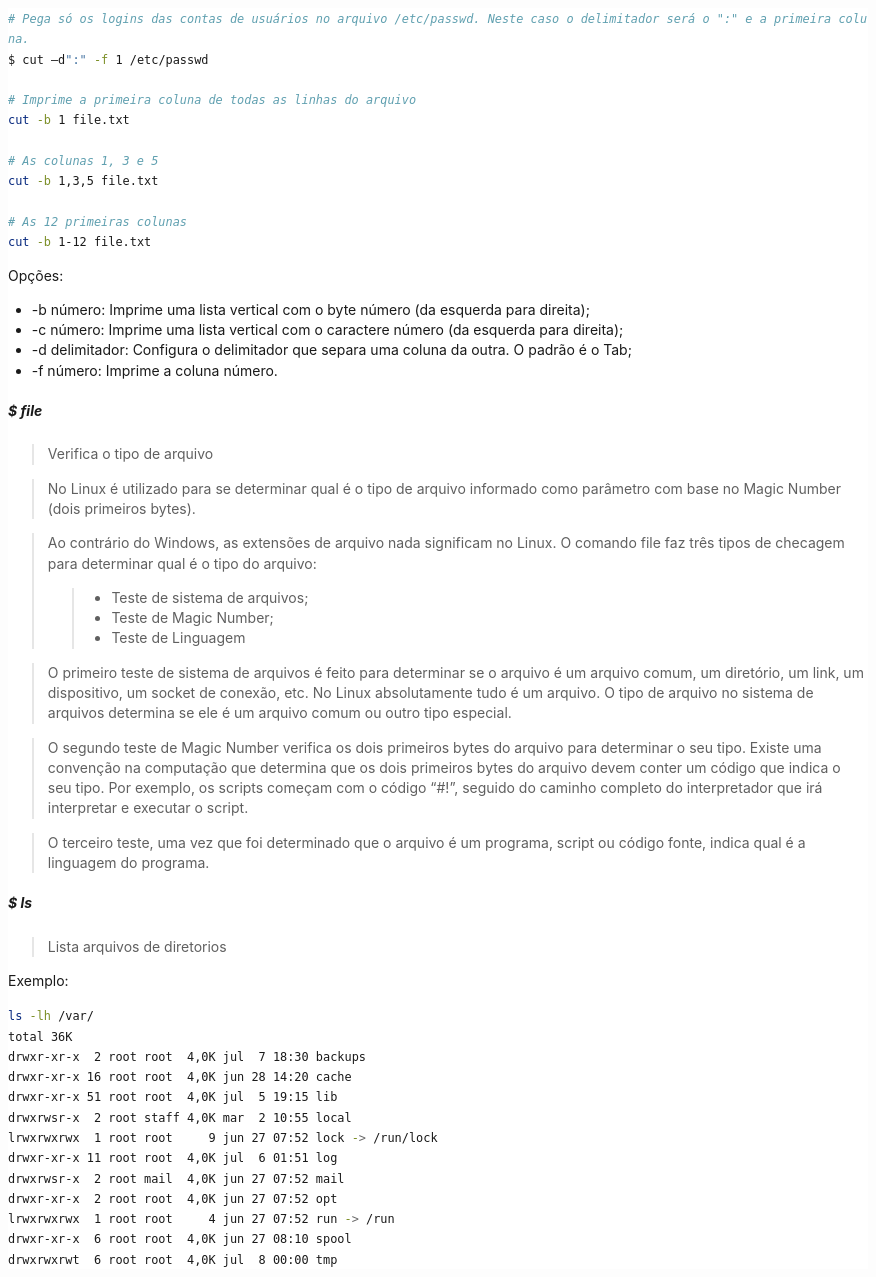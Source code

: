 ```sh
# Pega só os logins das contas de usuários no arquivo /etc/passwd. Neste caso o delimitador será o ":" e a primeira coluna.
$ cut –d":" -f 1 /etc/passwd

# Imprime a primeira coluna de todas as linhas do arquivo
cut -b 1 file.txt                   

# As colunas 1, 3 e 5
cut -b 1,3,5 file.txt               

# As 12 primeiras colunas
cut -b 1-12 file.txt                

```

Opções:

* -b número: Imprime uma lista vertical com o byte número (da esquerda para direita);
* -c número: Imprime uma lista vertical com o caractere número (da esquerda para direita);
* -d delimitador: Configura o delimitador que separa uma coluna da outra. O padrão é o Tab;
* -f número: Imprime a coluna número.


##### $ file

> Verifica o tipo de arquivo

>No Linux é utilizado para se determinar qual é o tipo de arquivo informado como parâmetro com base no Magic Number (dois primeiros bytes).

> Ao contrário do Windows, as extensões de arquivo nada significam no Linux. O comando file faz três tipos de checagem para determinar qual é o tipo do arquivo:
>>* Teste de sistema de arquivos;
>>* Teste de Magic Number;
>>* Teste de Linguagem

>O primeiro teste de sistema de arquivos é feito para determinar se o arquivo é um arquivo comum, um diretório, um link, um dispositivo, um socket de conexão, etc. No Linux absolutamente tudo é um arquivo. O tipo de arquivo no sistema de arquivos determina se ele é um arquivo comum ou outro tipo especial.

> O segundo teste de Magic Number verifica os dois primeiros bytes do arquivo para determinar o seu tipo. Existe uma convenção na computação que determina que os dois primeiros bytes do arquivo devem conter um código que indica o seu tipo. Por exemplo, os scripts começam com o código “#!”, seguido do caminho completo do interpretador que irá interpretar e executar o script.

> O terceiro teste, uma vez que foi determinado que o arquivo é um programa, script ou código fonte, indica qual é a linguagem do programa.

##### $ ls

> Lista arquivos de diretorios

Exemplo:

```sh
ls -lh /var/
total 36K
drwxr-xr-x  2 root root  4,0K jul  7 18:30 backups
drwxr-xr-x 16 root root  4,0K jun 28 14:20 cache
drwxr-xr-x 51 root root  4,0K jul  5 19:15 lib
drwxrwsr-x  2 root staff 4,0K mar  2 10:55 local
lrwxrwxrwx  1 root root     9 jun 27 07:52 lock -> /run/lock
drwxr-xr-x 11 root root  4,0K jul  6 01:51 log
drwxrwsr-x  2 root mail  4,0K jun 27 07:52 mail
drwxr-xr-x  2 root root  4,0K jun 27 07:52 opt
lrwxrwxrwx  1 root root     4 jun 27 07:52 run -> /run
drwxr-xr-x  6 root root  4,0K jun 27 08:10 spool
drwxrwxrwt  6 root root  4,0K jul  8 00:00 tmp
```